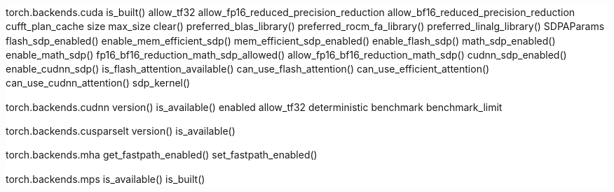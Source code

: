 
torch.backends.cuda
is_built()
allow_tf32
allow_fp16_reduced_precision_reduction
allow_bf16_reduced_precision_reduction
cufft_plan_cache
size
max_size
clear()
preferred_blas_library()
preferred_rocm_fa_library()
preferred_linalg_library()
SDPAParams
flash_sdp_enabled()
enable_mem_efficient_sdp()
mem_efficient_sdp_enabled()
enable_flash_sdp()
math_sdp_enabled()
enable_math_sdp()
fp16_bf16_reduction_math_sdp_allowed()
allow_fp16_bf16_reduction_math_sdp()
cudnn_sdp_enabled()
enable_cudnn_sdp()
is_flash_attention_available()
can_use_flash_attention()
can_use_efficient_attention()
can_use_cudnn_attention()
sdp_kernel()


torch.backends.cudnn
version()
is_available()
enabled
allow_tf32
deterministic
benchmark
benchmark_limit


torch.backends.cusparselt
version()
is_available()


torch.backends.mha
get_fastpath_enabled()
set_fastpath_enabled()


torch.backends.mps
is_available()
is_built()


